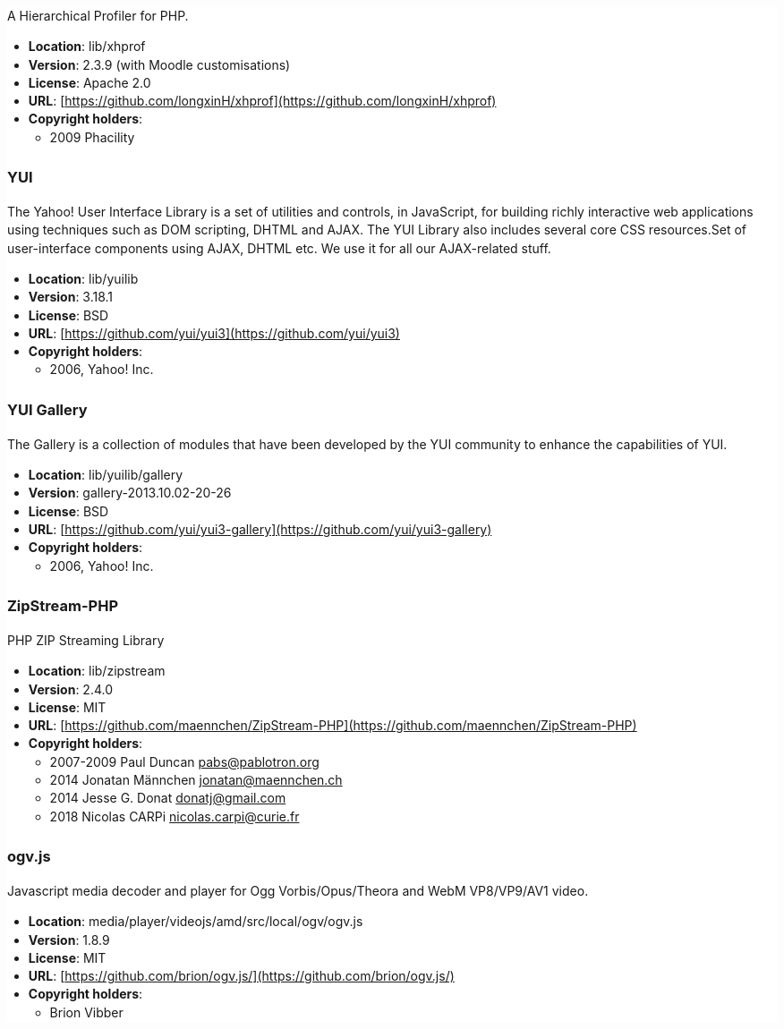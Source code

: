 A Hierarchical Profiler for PHP.

- **Location**: lib/xhprof
- **Version**: 2.3.9 (with Moodle customisations)
- **License**:  Apache 2.0
- **URL**: [https://github.com/longxinH/xhprof](https://github.com/longxinH/xhprof)
- **Copyright holders**:
  - 2009 Phacility

### YUI

The Yahoo! User Interface Library is a set of utilities and controls, in JavaScript, for building richly interactive web applications using techniques such as DOM scripting, DHTML and AJAX. The YUI Library also includes several core CSS resources.Set of user-interface components using AJAX, DHTML etc. We use it for all our AJAX-related stuff.

- **Location**: lib/yuilib
- **Version**: 3.18.1
- **License**:  BSD
- **URL**: [https://github.com/yui/yui3](https://github.com/yui/yui3)
- **Copyright holders**:
  - 2006, Yahoo! Inc.

### YUI Gallery

The Gallery is a collection of modules that have been developed by the YUI community to enhance the capabilities of YUI.

- **Location**: lib/yuilib/gallery
- **Version**: gallery-2013.10.02-20-26
- **License**:  BSD
- **URL**: [https://github.com/yui/yui3-gallery](https://github.com/yui/yui3-gallery)
- **Copyright holders**:
  - 2006, Yahoo! Inc.

### ZipStream-PHP

PHP ZIP Streaming Library

- **Location**: lib/zipstream
- **Version**: 2.4.0
- **License**:  MIT
- **URL**: [https://github.com/maennchen/ZipStream-PHP](https://github.com/maennchen/ZipStream-PHP)
- **Copyright holders**:
  - 2007-2009 Paul Duncan pabs@pablotron.org
  - 2014 Jonatan Männchen jonatan@maennchen.ch
  - 2014 Jesse G. Donat donatj@gmail.com
  - 2018 Nicolas CARPi nicolas.carpi@curie.fr

### ogv.js

Javascript media decoder and player for Ogg Vorbis/Opus/Theora and WebM VP8/VP9/AV1 video.

- **Location**: media/player/videojs/amd/src/local/ogv/ogv.js
- **Version**: 1.8.9
- **License**:  MIT
- **URL**: [https://github.com/brion/ogv.js/](https://github.com/brion/ogv.js/)
- **Copyright holders**:
  - Brion Vibber
